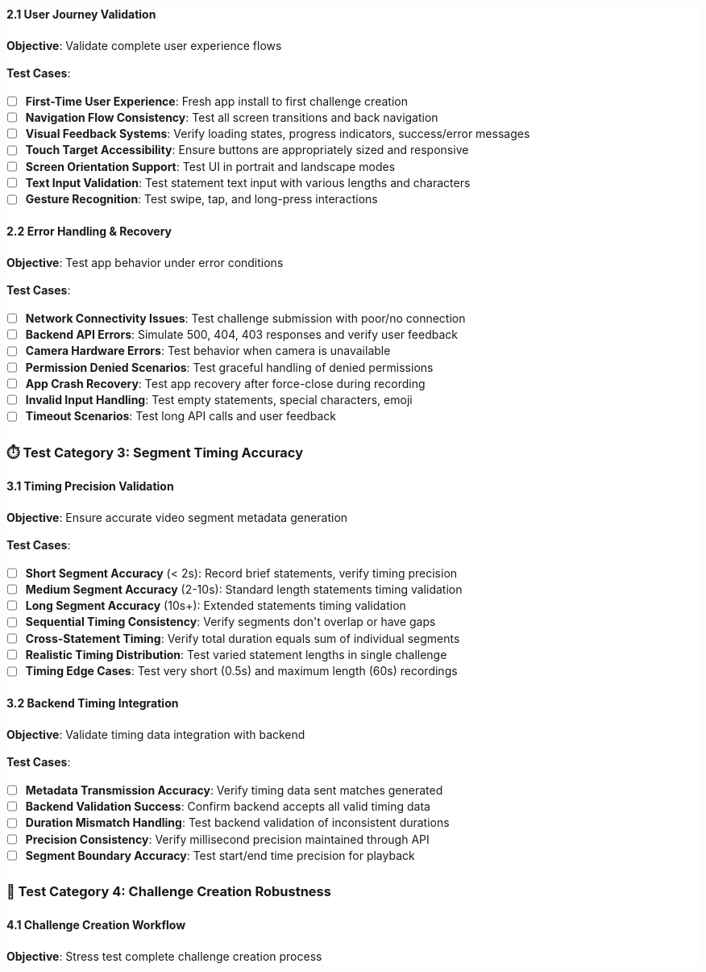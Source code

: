 #### 2.1 User Journey Validation
**Objective**: Validate complete user experience flows

**Test Cases**:
- [ ] **First-Time User Experience**: Fresh app install to first challenge creation
- [ ] **Navigation Flow Consistency**: Test all screen transitions and back navigation
- [ ] **Visual Feedback Systems**: Verify loading states, progress indicators, success/error messages
- [ ] **Touch Target Accessibility**: Ensure buttons are appropriately sized and responsive
- [ ] **Screen Orientation Support**: Test UI in portrait and landscape modes
- [ ] **Text Input Validation**: Test statement text input with various lengths and characters
- [ ] **Gesture Recognition**: Test swipe, tap, and long-press interactions

#### 2.2 Error Handling & Recovery
**Objective**: Test app behavior under error conditions

**Test Cases**:
- [ ] **Network Connectivity Issues**: Test challenge submission with poor/no connection
- [ ] **Backend API Errors**: Simulate 500, 404, 403 responses and verify user feedback
- [ ] **Camera Hardware Errors**: Test behavior when camera is unavailable
- [ ] **Permission Denied Scenarios**: Test graceful handling of denied permissions
- [ ] **App Crash Recovery**: Test app recovery after force-close during recording
- [ ] **Invalid Input Handling**: Test empty statements, special characters, emoji
- [ ] **Timeout Scenarios**: Test long API calls and user feedback

### ⏱️ Test Category 3: Segment Timing Accuracy

#### 3.1 Timing Precision Validation
**Objective**: Ensure accurate video segment metadata generation

**Test Cases**:
- [ ] **Short Segment Accuracy** (< 2s): Record brief statements, verify timing precision
- [ ] **Medium Segment Accuracy** (2-10s): Standard length statements timing validation
- [ ] **Long Segment Accuracy** (10s+): Extended statements timing validation
- [ ] **Sequential Timing Consistency**: Verify segments don't overlap or have gaps
- [ ] **Cross-Statement Timing**: Verify total duration equals sum of individual segments
- [ ] **Realistic Timing Distribution**: Test varied statement lengths in single challenge
- [ ] **Timing Edge Cases**: Test very short (0.5s) and maximum length (60s) recordings

#### 3.2 Backend Timing Integration
**Objective**: Validate timing data integration with backend

**Test Cases**:
- [ ] **Metadata Transmission Accuracy**: Verify timing data sent matches generated
- [ ] **Backend Validation Success**: Confirm backend accepts all valid timing data
- [ ] **Duration Mismatch Handling**: Test backend validation of inconsistent durations
- [ ] **Precision Consistency**: Verify millisecond precision maintained through API
- [ ] **Segment Boundary Accuracy**: Test start/end time precision for playback

### 🚀 Test Category 4: Challenge Creation Robustness

#### 4.1 Challenge Creation Workflow
**Objective**: Stress test complete challenge creation process
